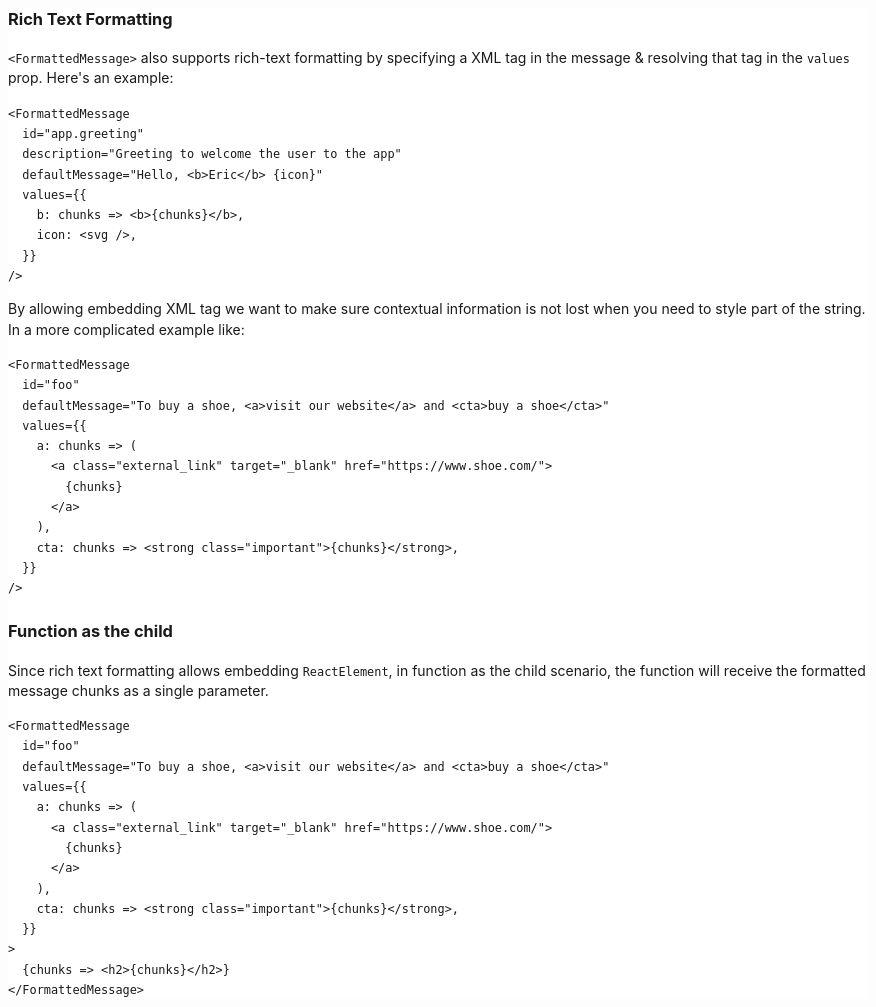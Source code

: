 ### Rich Text Formatting

`<FormattedMessage>` also supports rich-text formatting by specifying a XML tag in the message & resolving that tag in the `values` prop. Here's an example:

```tsx live
<FormattedMessage
  id="app.greeting"
  description="Greeting to welcome the user to the app"
  defaultMessage="Hello, <b>Eric</b> {icon}"
  values={{
    b: chunks => <b>{chunks}</b>,
    icon: <svg />,
  }}
/>
```

By allowing embedding XML tag we want to make sure contextual information is not lost when you need to style part of the string. In a more complicated example like:

```tsx live
<FormattedMessage
  id="foo"
  defaultMessage="To buy a shoe, <a>visit our website</a> and <cta>buy a shoe</cta>"
  values={{
    a: chunks => (
      <a class="external_link" target="_blank" href="https://www.shoe.com/">
        {chunks}
      </a>
    ),
    cta: chunks => <strong class="important">{chunks}</strong>,
  }}
/>
```

### Function as the child

Since rich text formatting allows embedding `ReactElement`, in function as the child scenario, the function will receive the formatted message chunks as a single parameter.

```tsx live
<FormattedMessage
  id="foo"
  defaultMessage="To buy a shoe, <a>visit our website</a> and <cta>buy a shoe</cta>"
  values={{
    a: chunks => (
      <a class="external_link" target="_blank" href="https://www.shoe.com/">
        {chunks}
      </a>
    ),
    cta: chunks => <strong class="important">{chunks}</strong>,
  }}
>
  {chunks => <h2>{chunks}</h2>}
</FormattedMessage>
```
